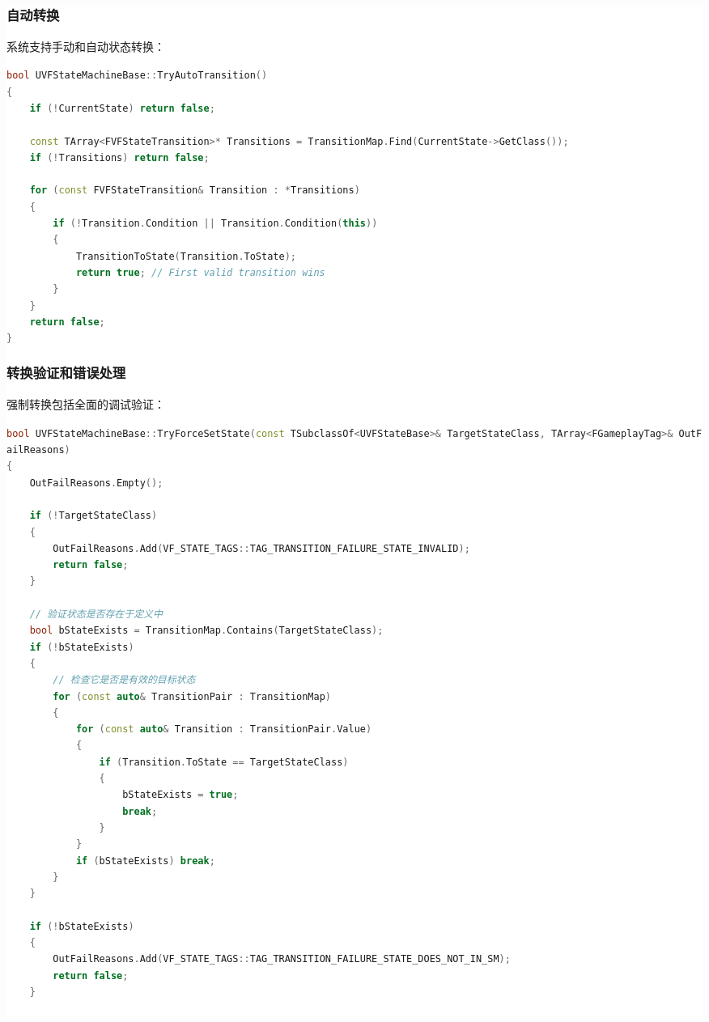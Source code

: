 ### 自动转换

系统支持手动和自动状态转换：

```cpp
bool UVFStateMachineBase::TryAutoTransition()
{
    if (!CurrentState) return false;
    
    const TArray<FVFStateTransition>* Transitions = TransitionMap.Find(CurrentState->GetClass());
    if (!Transitions) return false;
    
    for (const FVFStateTransition& Transition : *Transitions)
    {
        if (!Transition.Condition || Transition.Condition(this))
        {
            TransitionToState(Transition.ToState);
            return true; // First valid transition wins
        }
    }
    return false;
}
```

### 转换验证和错误处理

强制转换包括全面的调试验证：

```cpp
bool UVFStateMachineBase::TryForceSetState(const TSubclassOf<UVFStateBase>& TargetStateClass, TArray<FGameplayTag>& OutFailReasons)
{
    OutFailReasons.Empty();
    
    if (!TargetStateClass)
    {
        OutFailReasons.Add(VF_STATE_TAGS::TAG_TRANSITION_FAILURE_STATE_INVALID);
        return false;
    }
    
    // 验证状态是否存在于定义中
    bool bStateExists = TransitionMap.Contains(TargetStateClass);
    if (!bStateExists)
    {
        // 检查它是否是有效的目标状态
        for (const auto& TransitionPair : TransitionMap)
        {
            for (const auto& Transition : TransitionPair.Value)
            {
                if (Transition.ToState == TargetStateClass)
                {
                    bStateExists = true;
                    break;
                }
            }
            if (bStateExists) break;
        }
    }
    
    if (!bStateExists)
    {
        OutFailReasons.Add(VF_STATE_TAGS::TAG_TRANSITION_FAILURE_STATE_DOES_NOT_IN_SM);
        return false;
    }
    
```